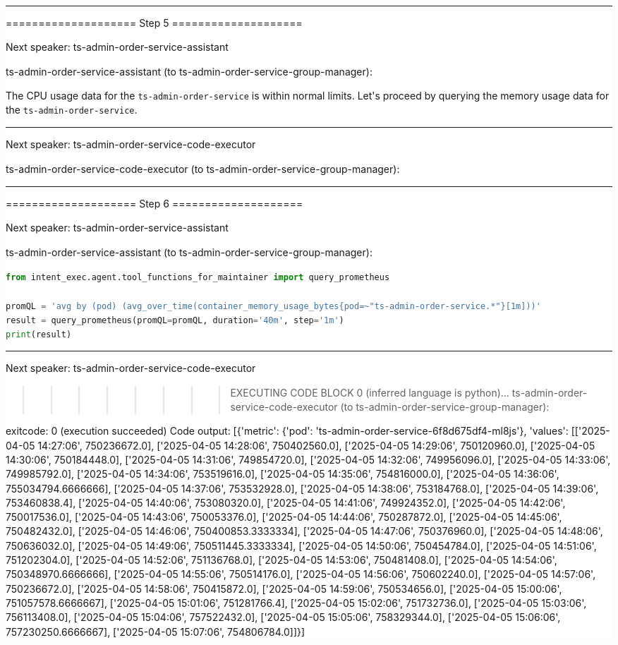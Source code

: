 
--------------------------------------------------------------------------------
==================== Step 5 ====================

Next speaker: ts-admin-order-service-assistant

ts-admin-order-service-assistant (to ts-admin-order-service-group-manager):

The CPU usage data for the `ts-admin-order-service` is within normal limits. Let's proceed by querying the memory usage data for the `ts-admin-order-service`.

--------------------------------------------------------------------------------

Next speaker: ts-admin-order-service-code-executor

ts-admin-order-service-code-executor (to ts-admin-order-service-group-manager):



--------------------------------------------------------------------------------
==================== Step 6 ====================

Next speaker: ts-admin-order-service-assistant

ts-admin-order-service-assistant (to ts-admin-order-service-group-manager):

```python
from intent_exec.agent.tool_functions_for_maintainer import query_prometheus

promQL = 'avg by (pod) (avg_over_time(container_memory_usage_bytes{pod=~"ts-admin-order-service.*"}[1m]))'
result = query_prometheus(promQL=promQL, duration='40m', step='1m')
print(result)
```

--------------------------------------------------------------------------------

Next speaker: ts-admin-order-service-code-executor


>>>>>>>> EXECUTING CODE BLOCK 0 (inferred language is python)...
ts-admin-order-service-code-executor (to ts-admin-order-service-group-manager):

exitcode: 0 (execution succeeded)
Code output: 
[{'metric': {'pod': 'ts-admin-order-service-6f8d675df4-ml8js'}, 'values': [['2025-04-05 14:27:06', 750236672.0], ['2025-04-05 14:28:06', 750402560.0], ['2025-04-05 14:29:06', 750120960.0], ['2025-04-05 14:30:06', 750184448.0], ['2025-04-05 14:31:06', 749854720.0], ['2025-04-05 14:32:06', 749956096.0], ['2025-04-05 14:33:06', 749985792.0], ['2025-04-05 14:34:06', 753519616.0], ['2025-04-05 14:35:06', 754816000.0], ['2025-04-05 14:36:06', 755034794.6666666], ['2025-04-05 14:37:06', 753532928.0], ['2025-04-05 14:38:06', 753184768.0], ['2025-04-05 14:39:06', 753460838.4], ['2025-04-05 14:40:06', 753080320.0], ['2025-04-05 14:41:06', 749924352.0], ['2025-04-05 14:42:06', 750017536.0], ['2025-04-05 14:43:06', 750053376.0], ['2025-04-05 14:44:06', 750287872.0], ['2025-04-05 14:45:06', 750482432.0], ['2025-04-05 14:46:06', 750400853.3333334], ['2025-04-05 14:47:06', 750376960.0], ['2025-04-05 14:48:06', 750636032.0], ['2025-04-05 14:49:06', 750511445.3333334], ['2025-04-05 14:50:06', 750454784.0], ['2025-04-05 14:51:06', 751202304.0], ['2025-04-05 14:52:06', 751136768.0], ['2025-04-05 14:53:06', 750481408.0], ['2025-04-05 14:54:06', 750348970.6666666], ['2025-04-05 14:55:06', 750514176.0], ['2025-04-05 14:56:06', 750602240.0], ['2025-04-05 14:57:06', 750236672.0], ['2025-04-05 14:58:06', 750415872.0], ['2025-04-05 14:59:06', 750534656.0], ['2025-04-05 15:00:06', 751057578.6666667], ['2025-04-05 15:01:06', 751281766.4], ['2025-04-05 15:02:06', 751732736.0], ['2025-04-05 15:03:06', 756113408.0], ['2025-04-05 15:04:06', 757522432.0], ['2025-04-05 15:05:06', 758329344.0], ['2025-04-05 15:06:06', 757230250.6666667], ['2025-04-05 15:07:06', 754806784.0]]}]
